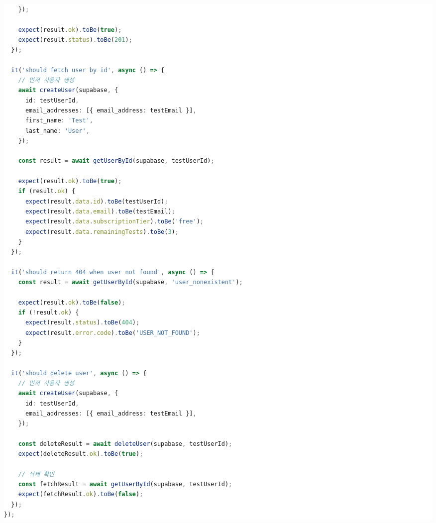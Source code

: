 ```typescript
    });

    expect(result.ok).toBe(true);
    expect(result.status).toBe(201);
  });

  it('should fetch user by id', async () => {
    // 먼저 사용자 생성
    await createUser(supabase, {
      id: testUserId,
      email_addresses: [{ email_address: testEmail }],
      first_name: 'Test',
      last_name: 'User',
    });

    const result = await getUserById(supabase, testUserId);

    expect(result.ok).toBe(true);
    if (result.ok) {
      expect(result.data.id).toBe(testUserId);
      expect(result.data.email).toBe(testEmail);
      expect(result.data.subscriptionTier).toBe('free');
      expect(result.data.remainingTests).toBe(3);
    }
  });

  it('should return 404 when user not found', async () => {
    const result = await getUserById(supabase, 'user_nonexistent');

    expect(result.ok).toBe(false);
    if (!result.ok) {
      expect(result.status).toBe(404);
      expect(result.error.code).toBe('USER_NOT_FOUND');
    }
  });

  it('should delete user', async () => {
    // 먼저 사용자 생성
    await createUser(supabase, {
      id: testUserId,
      email_addresses: [{ email_address: testEmail }],
    });

    const deleteResult = await deleteUser(supabase, testUserId);
    expect(deleteResult.ok).toBe(true);

    // 삭제 확인
    const fetchResult = await getUserById(supabase, testUserId);
    expect(fetchResult.ok).toBe(false);
  });
});
```
